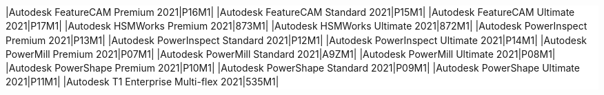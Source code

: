 |Autodesk FeatureCAM Premium 2021|P16M1|
|Autodesk FeatureCAM Standard 2021|P15M1|
|Autodesk FeatureCAM Ultimate 2021|P17M1|
|Autodesk HSMWorks Premium 2021|873M1|
|Autodesk HSMWorks Ultimate 2021|872M1|
|Autodesk PowerInspect Premium 2021|P13M1|
|Autodesk PowerInspect Standard 2021|P12M1|
|Autodesk PowerInspect Ultimate 2021|P14M1|
|Autodesk PowerMill Premium 2021|P07M1|
|Autodesk PowerMill Standard 2021|A9ZM1|
|Autodesk PowerMill Ultimate 2021|P08M1|
|Autodesk PowerShape Premium 2021|P10M1|
|Autodesk PowerShape Standard 2021|P09M1|
|Autodesk PowerShape Ultimate 2021|P11M1|
|Autodesk T1 Enterprise Multi-flex 2021|535M1|
